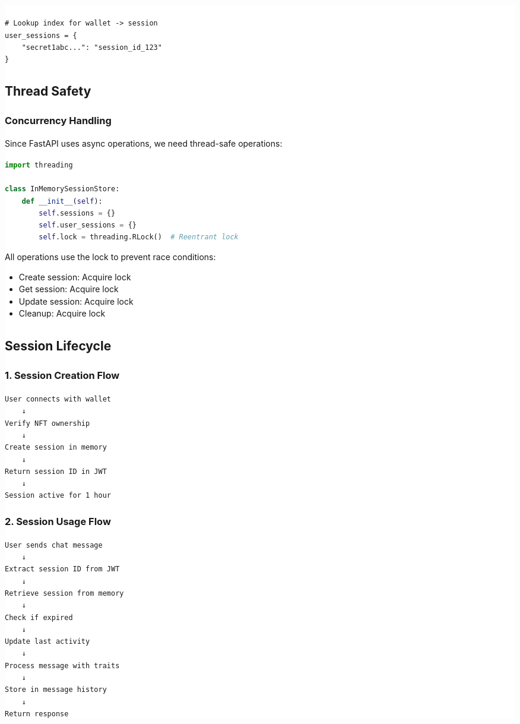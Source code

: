 ```

# Lookup index for wallet -> session
user_sessions = {
    "secret1abc...": "session_id_123"
}
```

## Thread Safety

### Concurrency Handling
Since FastAPI uses async operations, we need thread-safe operations:

```python
import threading

class InMemorySessionStore:
    def __init__(self):
        self.sessions = {}
        self.user_sessions = {}
        self.lock = threading.RLock()  # Reentrant lock
```

All operations use the lock to prevent race conditions:
- Create session: Acquire lock
- Get session: Acquire lock
- Update session: Acquire lock
- Cleanup: Acquire lock

## Session Lifecycle

### 1. Session Creation Flow
```
User connects with wallet
    ↓
Verify NFT ownership
    ↓
Create session in memory
    ↓
Return session ID in JWT
    ↓
Session active for 1 hour
```

### 2. Session Usage Flow
```
User sends chat message
    ↓
Extract session ID from JWT
    ↓
Retrieve session from memory
    ↓
Check if expired
    ↓
Update last activity
    ↓
Process message with traits
    ↓
Store in message history
    ↓
Return response
```
